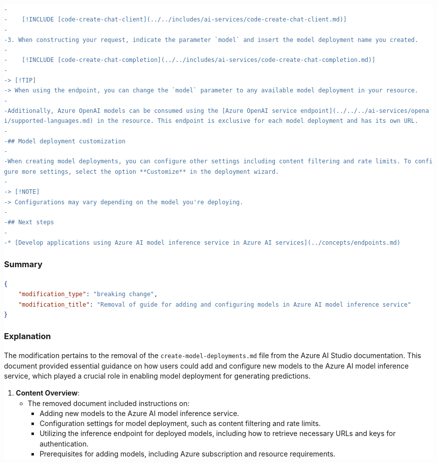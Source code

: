````diff
-
-    [!INCLUDE [code-create-chat-client](../../includes/ai-services/code-create-chat-client.md)]
-
-3. When constructing your request, indicate the parameter `model` and insert the model deployment name you created.
-    
-    [!INCLUDE [code-create-chat-completion](../../includes/ai-services/code-create-chat-completion.md)]
-
-> [!TIP]
-> When using the endpoint, you can change the `model` parameter to any available model deployment in your resource.
-
-Additionally, Azure OpenAI models can be consumed using the [Azure OpenAI service endpoint](../../../ai-services/openai/supported-languages.md) in the resource. This endpoint is exclusive for each model deployment and has its own URL.
-
-## Model deployment customization
-
-When creating model deployments, you can configure other settings including content filtering and rate limits. To configure more settings, select the option **Customize** in the deployment wizard.
-
-> [!NOTE]
-> Configurations may vary depending on the model you're deploying.
-
-## Next steps
-
-* [Develop applications using Azure AI model inference service in Azure AI services](../concepts/endpoints.md)
````
</details>

### Summary

```json
{
    "modification_type": "breaking change",
    "modification_title": "Removal of guide for adding and configuring models in Azure AI model inference service"
}
```

### Explanation
The modification pertains to the removal of the `create-model-deployments.md` file from the Azure AI Studio documentation. This document provided essential guidance on how users could add and configure new models to the Azure AI model inference service, which played a crucial role in enabling model deployment for generating predictions.

1. **Content Overview**:
    - The removed document included instructions on:
        - Adding new models to the Azure AI model inference service.
        - Configuration settings for model deployment, such as content filtering and rate limits.
        - Utilizing the inference endpoint for deployed models, including how to retrieve necessary URLs and keys for authentication.
        - Prerequisites for adding models, including Azure subscription and resource requirements.
